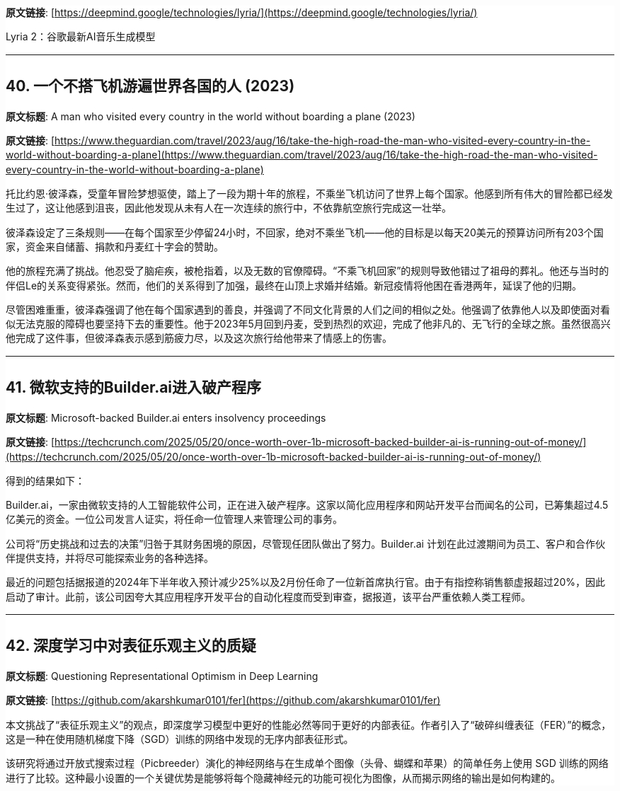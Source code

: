 **原文链接**: [https://deepmind.google/technologies/lyria/](https://deepmind.google/technologies/lyria/)

Lyria 2：谷歌最新AI音乐生成模型

---

## 40. 一个不搭飞机游遍世界各国的人 (2023)

**原文标题**: A man who visited every country in the world without boarding a plane (2023)

**原文链接**: [https://www.theguardian.com/travel/2023/aug/16/take-the-high-road-the-man-who-visited-every-country-in-the-world-without-boarding-a-plane](https://www.theguardian.com/travel/2023/aug/16/take-the-high-road-the-man-who-visited-every-country-in-the-world-without-boarding-a-plane)

托比约恩·彼泽森，受童年冒险梦想驱使，踏上了一段为期十年的旅程，不乘坐飞机访问了世界上每个国家。他感到所有伟大的冒险都已经发生过了，这让他感到沮丧，因此他发现从未有人在一次连续的旅行中，不依靠航空旅行完成这一壮举。

彼泽森设定了三条规则——在每个国家至少停留24小时，不回家，绝对不乘坐飞机——他的目标是以每天20美元的预算访问所有203个国家，资金来自储蓄、捐款和丹麦红十字会的赞助。

他的旅程充满了挑战。他忍受了脑疟疾，被枪指着，以及无数的官僚障碍。“不乘飞机回家”的规则导致他错过了祖母的葬礼。他还与当时的伴侣Le的关系变得紧张。然而，他们的关系得到了加强，最终在山顶上求婚并结婚。新冠疫情将他困在香港两年，延误了他的归期。

尽管困难重重，彼泽森强调了他在每个国家遇到的善良，并强调了不同文化背景的人们之间的相似之处。他强调了依靠他人以及即使面对看似无法克服的障碍也要坚持下去的重要性。他于2023年5月回到丹麦，受到热烈的欢迎，完成了他非凡的、无飞行的全球之旅。虽然很高兴他完成了这件事，但彼泽森表示感到筋疲力尽，以及这次旅行给他带来了情感上的伤害。

---

## 41. 微软支持的Builder.ai进入破产程序

**原文标题**: Microsoft-backed Builder.ai enters insolvency proceedings

**原文链接**: [https://techcrunch.com/2025/05/20/once-worth-over-1b-microsoft-backed-builder-ai-is-running-out-of-money/](https://techcrunch.com/2025/05/20/once-worth-over-1b-microsoft-backed-builder-ai-is-running-out-of-money/)

得到的结果如下：

Builder.ai，一家由微软支持的人工智能软件公司，正在进入破产程序。这家以简化应用程序和网站开发平台而闻名的公司，已筹集超过4.5亿美元的资金。一位公司发言人证实，将任命一位管理人来管理公司的事务。

公司将“历史挑战和过去的决策”归咎于其财务困境的原因，尽管现任团队做出了努力。Builder.ai 计划在此过渡期间为员工、客户和合作伙伴提供支持，并将尽可能探索业务的各种选择。

最近的问题包括据报道的2024年下半年收入预计减少25%以及2月份任命了一位新首席执行官。由于有指控称销售额虚报超过20%，因此启动了审计。此前，该公司因夸大其应用程序开发平台的自动化程度而受到审查，据报道，该平台严重依赖人类工程师。

---

## 42. 深度学习中对表征乐观主义的质疑

**原文标题**: Questioning Representational Optimism in Deep Learning

**原文链接**: [https://github.com/akarshkumar0101/fer](https://github.com/akarshkumar0101/fer)

本文挑战了“表征乐观主义”的观点，即深度学习模型中更好的性能必然等同于更好的内部表征。作者引入了“破碎纠缠表征（FER）”的概念，这是一种在使用随机梯度下降（SGD）训练的网络中发现的无序内部表征形式。

该研究将通过开放式搜索过程（Picbreeder）演化的神经网络与在生成单个图像（头骨、蝴蝶和苹果）的简单任务上使用 SGD 训练的网络进行了比较。这种最小设置的一个关键优势是能够将每个隐藏神经元的功能可视化为图像，从而揭示网络的输出是如何构建的。
